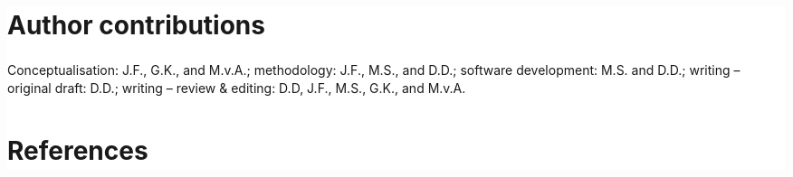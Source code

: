 # Author contributions

Conceptualisation: J.F., G.K., and M.v.A.; methodology: J.F., M.S., and D.D.; software development: M.S. and D.D.; writing – original draft: D.D.; writing – review & editing: D.D, J.F., M.S., G.K., and M.v.A.

# References
